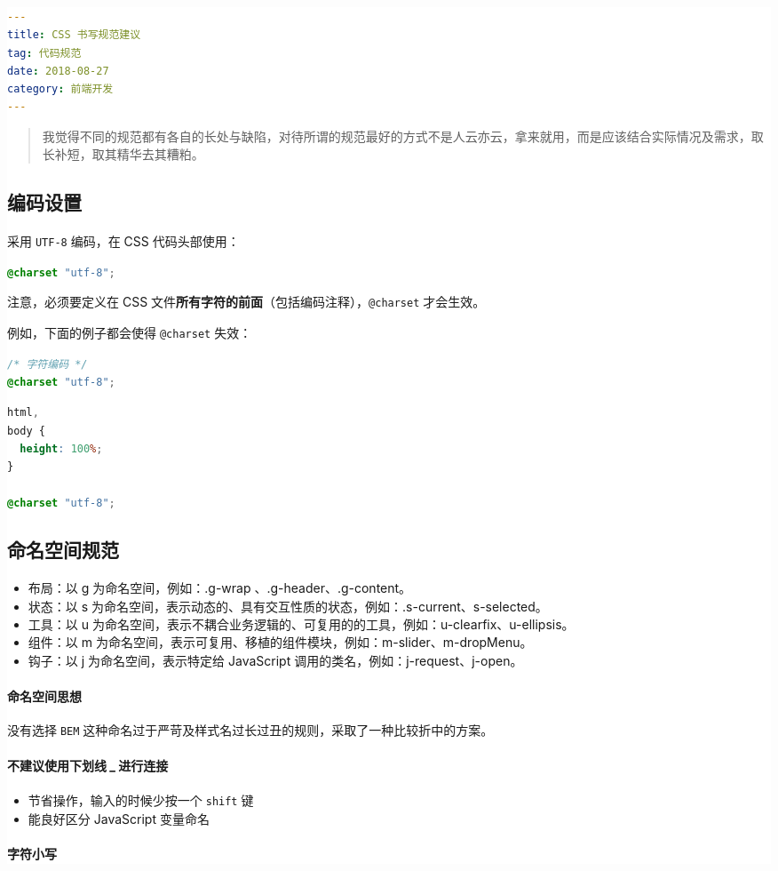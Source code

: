 ```yaml
---
title: CSS 书写规范建议
tag: 代码规范
date: 2018-08-27
category: 前端开发
---
```


> 我觉得不同的规范都有各自的长处与缺陷，对待所谓的规范最好的方式不是人云亦云，拿来就用，而是应该结合实际情况及需求，取长补短，取其精华去其糟粕。

## 编码设置

采用 `UTF-8` 编码，在 CSS 代码头部使用：

```CSS
@charset "utf-8";
```

注意，必须要定义在 CSS 文件**所有字符的前面**（包括编码注释），`@charset` 才会生效。

例如，下面的例子都会使得 `@charset` 失效：

```CSS
/* 字符编码 */
@charset "utf-8";
```

```CSS
html,
body {
  height: 100%;
}

@charset "utf-8";
```

## 命名空间规范

- 布局：以 g 为命名空间，例如：.g-wrap 、.g-header、.g-content。
- 状态：以 s 为命名空间，表示动态的、具有交互性质的状态，例如：.s-current、s-selected。
- 工具：以 u 为命名空间，表示不耦合业务逻辑的、可复用的的工具，例如：u-clearfix、u-ellipsis。
- 组件：以 m 为命名空间，表示可复用、移植的组件模块，例如：m-slider、m-dropMenu。
- 钩子：以 j 为命名空间，表示特定给 JavaScript 调用的类名，例如：j-request、j-open。

#### 命名空间思想

没有选择 `BEM` 这种命名过于严苛及样式名过长过丑的规则，采取了一种比较折中的方案。

#### 不建议使用下划线 \_ 进行连接

- 节省操作，输入的时候少按一个 `shift` 键
- 能良好区分 JavaScript 变量命名

#### 字符小写
